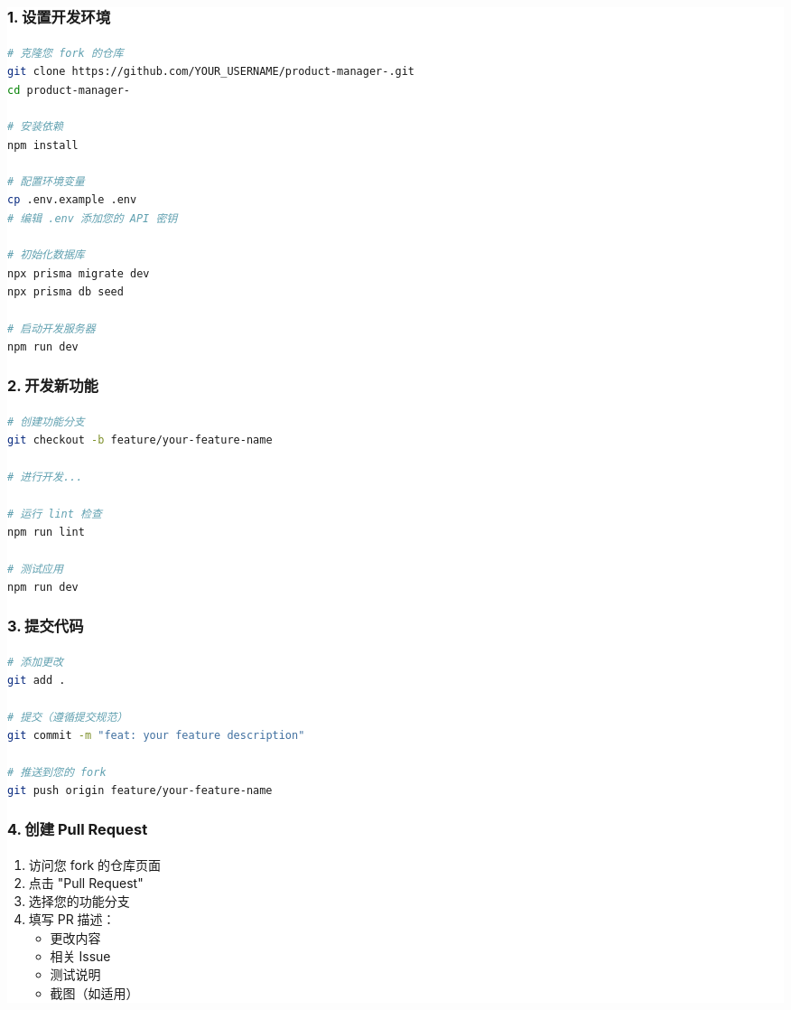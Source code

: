 ### 1. 设置开发环境

```bash
# 克隆您 fork 的仓库
git clone https://github.com/YOUR_USERNAME/product-manager-.git
cd product-manager-

# 安装依赖
npm install

# 配置环境变量
cp .env.example .env
# 编辑 .env 添加您的 API 密钥

# 初始化数据库
npx prisma migrate dev
npx prisma db seed

# 启动开发服务器
npm run dev
```

### 2. 开发新功能

```bash
# 创建功能分支
git checkout -b feature/your-feature-name

# 进行开发...

# 运行 lint 检查
npm run lint

# 测试应用
npm run dev
```

### 3. 提交代码

```bash
# 添加更改
git add .

# 提交（遵循提交规范）
git commit -m "feat: your feature description"

# 推送到您的 fork
git push origin feature/your-feature-name
```

### 4. 创建 Pull Request

1. 访问您 fork 的仓库页面
2. 点击 "Pull Request"
3. 选择您的功能分支
4. 填写 PR 描述：
   - 更改内容
   - 相关 Issue
   - 测试说明
   - 截图（如适用）
